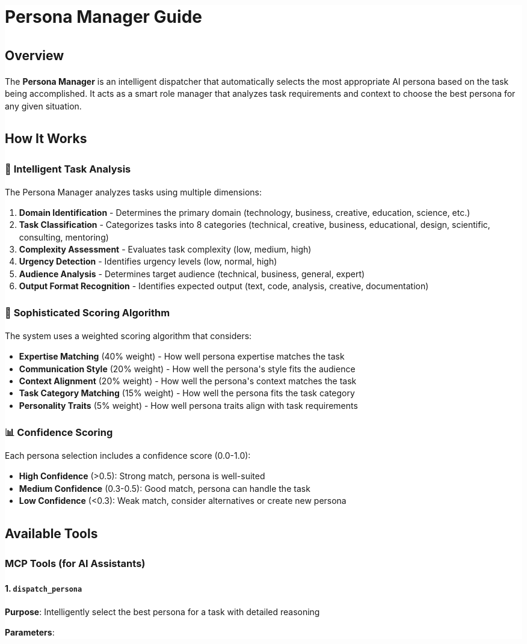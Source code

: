 # Persona Manager Guide

## Overview

The **Persona Manager** is an intelligent dispatcher that automatically selects the most appropriate AI persona based on the task being accomplished. It acts as a smart role manager that analyzes task requirements and context to choose the best persona for any given situation.

## How It Works

### 🎯 **Intelligent Task Analysis**

The Persona Manager analyzes tasks using multiple dimensions:

1. **Domain Identification** - Determines the primary domain (technology, business, creative, education, science, etc.)
2. **Task Classification** - Categorizes tasks into 8 categories (technical, creative, business, educational, design, scientific, consulting, mentoring)
3. **Complexity Assessment** - Evaluates task complexity (low, medium, high)
4. **Urgency Detection** - Identifies urgency levels (low, normal, high)
5. **Audience Analysis** - Determines target audience (technical, business, general, expert)
6. **Output Format Recognition** - Identifies expected output (text, code, analysis, creative, documentation)

### 🧠 **Sophisticated Scoring Algorithm**

The system uses a weighted scoring algorithm that considers:

- **Expertise Matching** (40% weight) - How well persona expertise matches the task
- **Communication Style** (20% weight) - How well the persona's style fits the audience
- **Context Alignment** (20% weight) - How well the persona's context matches the task
- **Task Category Matching** (15% weight) - How well the persona fits the task category
- **Personality Traits** (5% weight) - How well persona traits align with task requirements

### 📊 **Confidence Scoring**

Each persona selection includes a confidence score (0.0-1.0):

- **High Confidence** (>0.5): Strong match, persona is well-suited
- **Medium Confidence** (0.3-0.5): Good match, persona can handle the task
- **Low Confidence** (<0.3): Weak match, consider alternatives or create new persona

## Available Tools

### MCP Tools (for AI Assistants)

#### 1. `dispatch_persona`

**Purpose**: Intelligently select the best persona for a task with detailed reasoning

**Parameters**:
